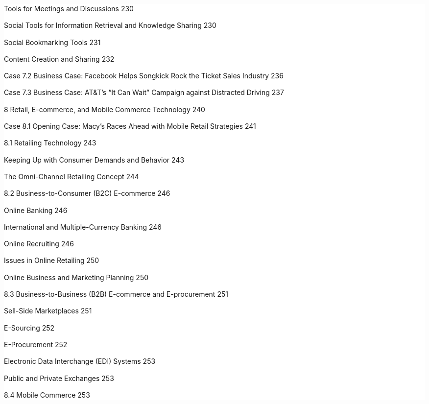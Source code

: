 
Tools for Meetings and Discussions 230


Social Tools for Information Retrieval and Knowledge Sharing 230


Social Bookmarking Tools 231


Content Creation and Sharing 232


Case 7.2 Business Case: Facebook Helps Songkick Rock the Ticket Sales Industry 236


Case 7.3 Business Case: AT&T’s “It Can Wait” Campaign against Distracted Driving 237


8 Retail, E-commerce, and Mobile Commerce Technology 240


Case 8.1 Opening Case: Macy’s Races Ahead with Mobile Retail Strategies 241


8.1 Retailing Technology 243


Keeping Up with Consumer Demands and Behavior 243


The Omni-Channel Retailing Concept 244


8.2 Business-to-Consumer (B2C) E-commerce 246


Online Banking 246


International and Multiple-Currency Banking 246


Online Recruiting 246


Issues in Online Retailing 250


Online Business and Marketing Planning 250


8.3 Business-to-Business (B2B) E-commerce and E-procurement 251


Sell-Side Marketplaces 251


E-Sourcing 252


E-Procurement 252


Electronic Data Interchange (EDI) Systems 253


Public and Private Exchanges 253


8.4 Mobile Commerce 253

